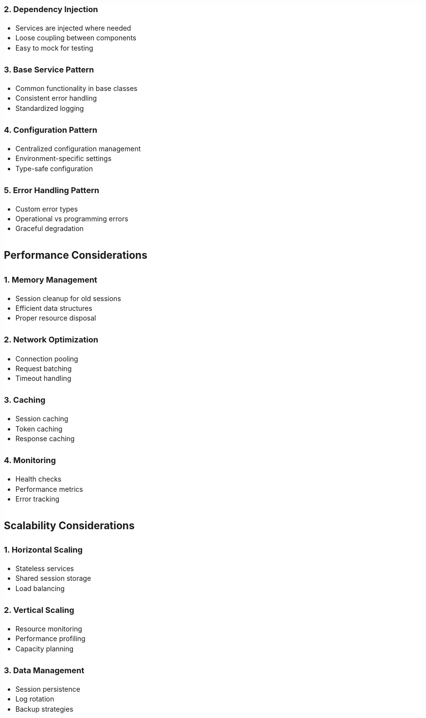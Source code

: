 ### 2. Dependency Injection
- Services are injected where needed
- Loose coupling between components
- Easy to mock for testing

### 3. Base Service Pattern
- Common functionality in base classes
- Consistent error handling
- Standardized logging

### 4. Configuration Pattern
- Centralized configuration management
- Environment-specific settings
- Type-safe configuration

### 5. Error Handling Pattern
- Custom error types
- Operational vs programming errors
- Graceful degradation

## Performance Considerations

### 1. Memory Management
- Session cleanup for old sessions
- Efficient data structures
- Proper resource disposal

### 2. Network Optimization
- Connection pooling
- Request batching
- Timeout handling

### 3. Caching
- Session caching
- Token caching
- Response caching

### 4. Monitoring
- Health checks
- Performance metrics
- Error tracking

## Scalability Considerations

### 1. Horizontal Scaling
- Stateless services
- Shared session storage
- Load balancing

### 2. Vertical Scaling
- Resource monitoring
- Performance profiling
- Capacity planning

### 3. Data Management
- Session persistence
- Log rotation
- Backup strategies
